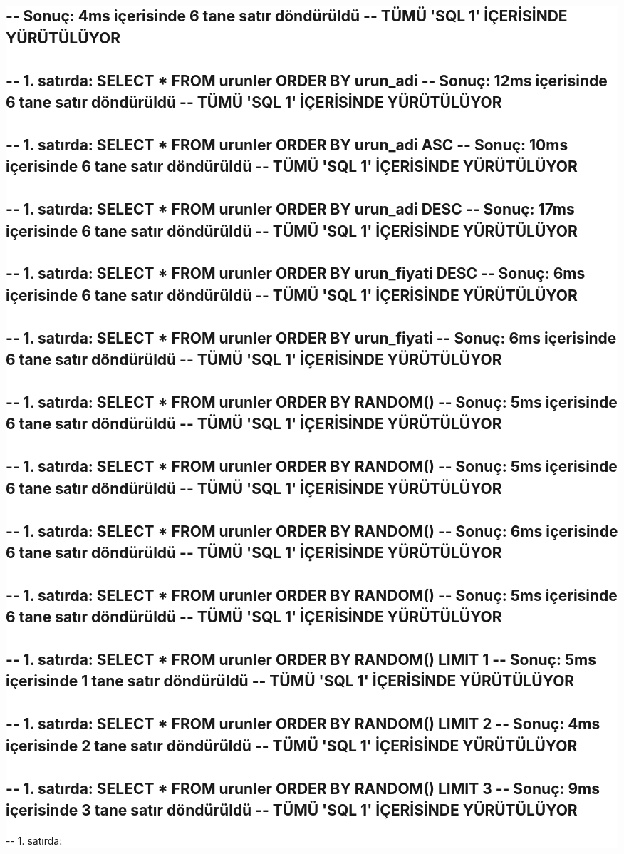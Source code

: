 -- Sonuç: 4ms içerisinde 6 tane satır döndürüldü
-- TÜMÜ 'SQL 1' İÇERİSİNDE YÜRÜTÜLÜYOR
--
-- 1. satırda:
SELECT * FROM urunler ORDER BY urun_adi
-- Sonuç: 12ms içerisinde 6 tane satır döndürüldü
-- TÜMÜ 'SQL 1' İÇERİSİNDE YÜRÜTÜLÜYOR
--
-- 1. satırda:
SELECT * FROM urunler ORDER BY urun_adi ASC
-- Sonuç: 10ms içerisinde 6 tane satır döndürüldü
-- TÜMÜ 'SQL 1' İÇERİSİNDE YÜRÜTÜLÜYOR
--
-- 1. satırda:
SELECT * FROM urunler ORDER BY urun_adi DESC
-- Sonuç: 17ms içerisinde 6 tane satır döndürüldü
-- TÜMÜ 'SQL 1' İÇERİSİNDE YÜRÜTÜLÜYOR
--
-- 1. satırda:
SELECT * FROM urunler ORDER BY urun_fiyati DESC
-- Sonuç: 6ms içerisinde 6 tane satır döndürüldü
-- TÜMÜ 'SQL 1' İÇERİSİNDE YÜRÜTÜLÜYOR
--
-- 1. satırda:
SELECT * FROM urunler ORDER BY urun_fiyati
-- Sonuç: 6ms içerisinde 6 tane satır döndürüldü
-- TÜMÜ 'SQL 1' İÇERİSİNDE YÜRÜTÜLÜYOR
--
-- 1. satırda:
SELECT * FROM urunler ORDER BY RANDOM()
-- Sonuç: 5ms içerisinde 6 tane satır döndürüldü
-- TÜMÜ 'SQL 1' İÇERİSİNDE YÜRÜTÜLÜYOR
--
-- 1. satırda:
SELECT * FROM urunler ORDER BY RANDOM()
-- Sonuç: 5ms içerisinde 6 tane satır döndürüldü
-- TÜMÜ 'SQL 1' İÇERİSİNDE YÜRÜTÜLÜYOR
--
-- 1. satırda:
SELECT * FROM urunler ORDER BY RANDOM()
-- Sonuç: 6ms içerisinde 6 tane satır döndürüldü
-- TÜMÜ 'SQL 1' İÇERİSİNDE YÜRÜTÜLÜYOR
--
-- 1. satırda:
SELECT * FROM urunler ORDER BY RANDOM()
-- Sonuç: 5ms içerisinde 6 tane satır döndürüldü
-- TÜMÜ 'SQL 1' İÇERİSİNDE YÜRÜTÜLÜYOR
--
-- 1. satırda:
SELECT * FROM urunler ORDER BY RANDOM() LIMIT 1
-- Sonuç: 5ms içerisinde 1 tane satır döndürüldü
-- TÜMÜ 'SQL 1' İÇERİSİNDE YÜRÜTÜLÜYOR
--
-- 1. satırda:
SELECT * FROM urunler ORDER BY RANDOM() LIMIT 2
-- Sonuç: 4ms içerisinde 2 tane satır döndürüldü
-- TÜMÜ 'SQL 1' İÇERİSİNDE YÜRÜTÜLÜYOR
--
-- 1. satırda:
SELECT * FROM urunler ORDER BY RANDOM() LIMIT 3
-- Sonuç: 9ms içerisinde 3 tane satır döndürüldü
-- TÜMÜ 'SQL 1' İÇERİSİNDE YÜRÜTÜLÜYOR
--
-- 1. satırda: